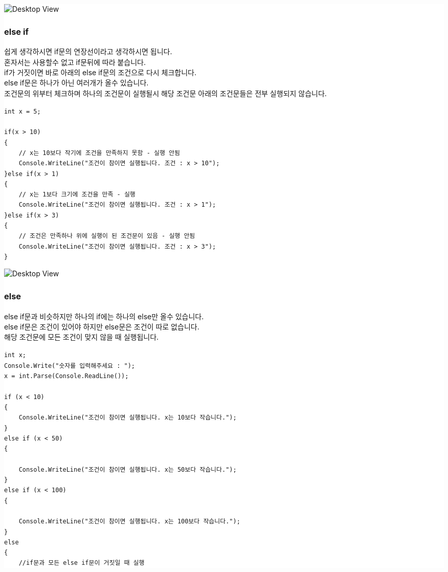 ![Desktop View](test.png)

### else if

쉽게 생각하시면 if문의 연장선이라고 생각하시면 됩니다.
<br>
혼자서는 사용할수 없고 if문뒤에 따라 붙습니다.
<br>
if가 거짓이면 바로 아래의 else if문의 조건으로 다시 체크합니다.
<br>
else if문은 하나가 아닌 여러개가 올수 있습니다.
<br>
조건문의 위부터 체크하며 하나의 조건문이 실행될시 해당 조건문 아래의 조건문들은 전부 실행되지 않습니다.

```
int x = 5;

if(x > 10)
{
    // x는 10보다 작기에 조건을 만족하지 못함 - 실행 안됨
    Console.WriteLine("조건이 참이면 실행됩니다. 조건 : x > 10");
}else if(x > 1)
{
    // x는 1보다 크기에 조건을 만족 - 실행
    Console.WriteLine("조건이 참이면 실행됩니다. 조건 : x > 1");
}else if(x > 3)
{
    // 조건은 만족하나 위에 실행이 된 조건문이 있음 - 실행 안됨
    Console.WriteLine("조건이 참이면 실행됩니다. 조건 : x > 3");
}

```

![Desktop View](test.png)

### else

else if문과 비슷하지만 하나의 if에는 하나의 else만 올수 있습니다.
<br>
else if문은 조건이 있어야 하지만 else문은 조건이 따로 없습니다.
<br>
해당 조건문에 모든 조건이 맞지 않을 때 실행됩니다.

```
int x;
Console.Write("숫자를 입력해주세요 : ");
x = int.Parse(Console.ReadLine());

if (x < 10)
{
    Console.WriteLine("조건이 참이면 실행됩니다. x는 10보다 작습니다.");
}
else if (x < 50)
{

    Console.WriteLine("조건이 참이면 실행됩니다. x는 50보다 작습니다.");
}
else if (x < 100)
{

    Console.WriteLine("조건이 참이면 실행됩니다. x는 100보다 작습니다.");
}
else
{
    //if문과 모든 else if문이 거짓일 때 실행
```